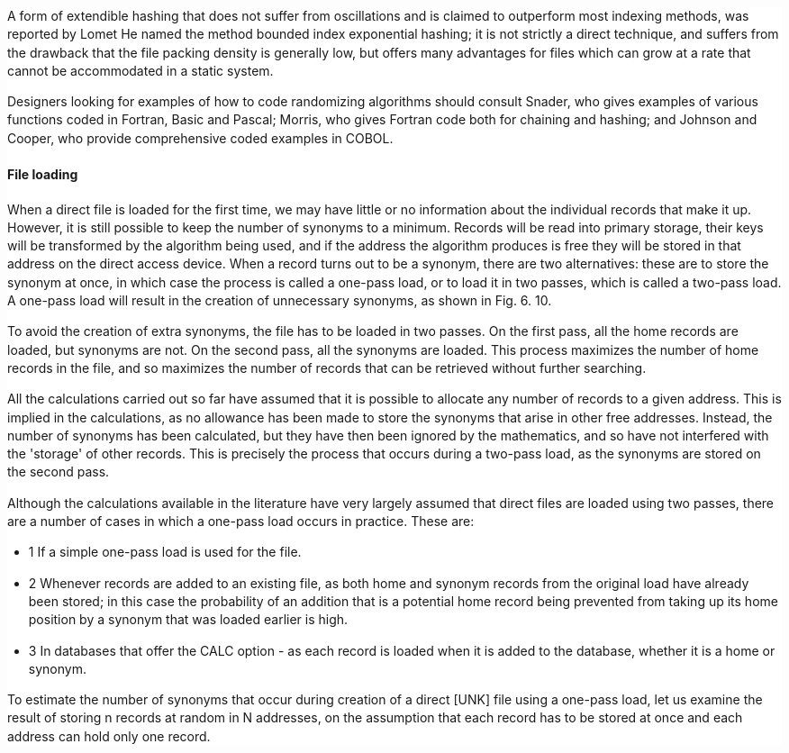 A form of extendible hashing that does not suffer from oscillations and is claimed to outperform most indexing methods, was reported by Lomet He named the method bounded index exponential hashing; it is not strictly a direct technique, and suffers from the drawback that the file packing density is generally low, but offers many advantages for files which can grow at a rate that cannot be accommodated in a static system.

Designers looking for examples of how to code randomizing algorithms should consult Snader, who gives examples of various functions coded in Fortran, Basic and Pascal; Morris, who gives Fortran code both for chaining and hashing; and Johnson and Cooper, who provide comprehensive coded examples in COBOL.

#### File loading

When a direct file is loaded for the first time, we may have little or no information about the individual records that make it up.
However, it is still possible to keep the number of synonyms to a minimum.
Records will be read into primary storage, their keys will be transformed by the algorithm being used, and if the address the algorithm produces is free they will be stored in that address on the direct access device.
When a record turns out to be a synonym, there are two alternatives: these are to store the synonym at once, in which case the process is called a one-pass load, or to load it in two passes, which is called a two-pass load.
A one-pass load will result in the creation of unnecessary synonyms, as shown in Fig. 6. 10.

To avoid the creation of extra synonyms, the file has to be loaded in two passes.
On the first pass, all the home records are loaded, but synonyms are not.
On the second pass, all the synonyms are loaded.
This process maximizes the number of home records in the file, and so maximizes the number of records that can be retrieved without further searching.

All the calculations carried out so far have assumed that it is possible to allocate any number of records to a given address.
This is implied in the calculations, as no allowance has been made to store the synonyms that arise in other free addresses.
Instead, the number of synonyms has been calculated, but they have then been ignored by the mathematics, and so have not interfered with the 'storage' of other records.
This is precisely the process that occurs during a two-pass load, as the synonyms are stored on the second pass.

Although the calculations available in the literature have very largely assumed that direct files are loaded using two passes, there are a number of cases in which a one-pass load occurs in practice.
These are:

- 1 If a simple one-pass load is used for the file.

- 2 Whenever records are added to an existing file, as both home and synonym records from the original load have already been stored; in this case the probability of an addition that is a potential home record being prevented from taking up its home position by a synonym that was loaded earlier is high.

- 3 In databases that offer the CALC option - as each record is loaded when it is added to the database, whether it is a home or synonym.

To estimate the number of synonyms that occur during creation of a direct [UNK] file using a one-pass load, let us examine the result of storing n records at random in N addresses, on the assumption that each record has to be stored at once and each address can hold only one record.
